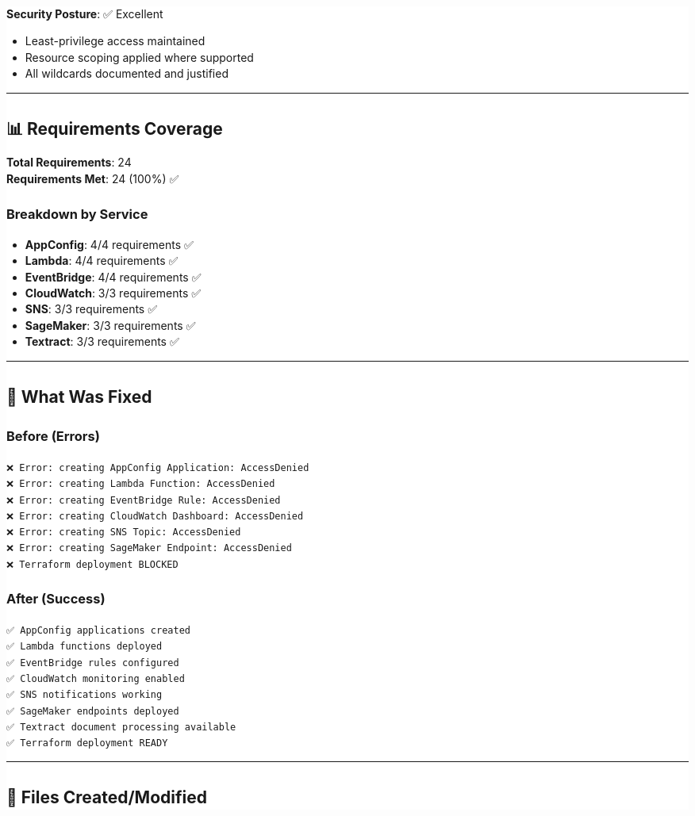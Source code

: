 **Security Posture**: ✅ Excellent
- Least-privilege access maintained
- Resource scoping applied where supported
- All wildcards documented and justified

---

## 📊 Requirements Coverage

**Total Requirements**: 24  
**Requirements Met**: 24 (100%) ✅

### Breakdown by Service

- **AppConfig**: 4/4 requirements ✅
- **Lambda**: 4/4 requirements ✅
- **EventBridge**: 4/4 requirements ✅
- **CloudWatch**: 3/3 requirements ✅
- **SNS**: 3/3 requirements ✅
- **SageMaker**: 3/3 requirements ✅
- **Textract**: 3/3 requirements ✅

---

## 🎯 What Was Fixed

### Before (Errors)
```
❌ Error: creating AppConfig Application: AccessDenied
❌ Error: creating Lambda Function: AccessDenied
❌ Error: creating EventBridge Rule: AccessDenied
❌ Error: creating CloudWatch Dashboard: AccessDenied
❌ Error: creating SNS Topic: AccessDenied
❌ Error: creating SageMaker Endpoint: AccessDenied
❌ Terraform deployment BLOCKED
```

### After (Success)
```
✅ AppConfig applications created
✅ Lambda functions deployed
✅ EventBridge rules configured
✅ CloudWatch monitoring enabled
✅ SNS notifications working
✅ SageMaker endpoints deployed
✅ Textract document processing available
✅ Terraform deployment READY
```

---

## 📁 Files Created/Modified
